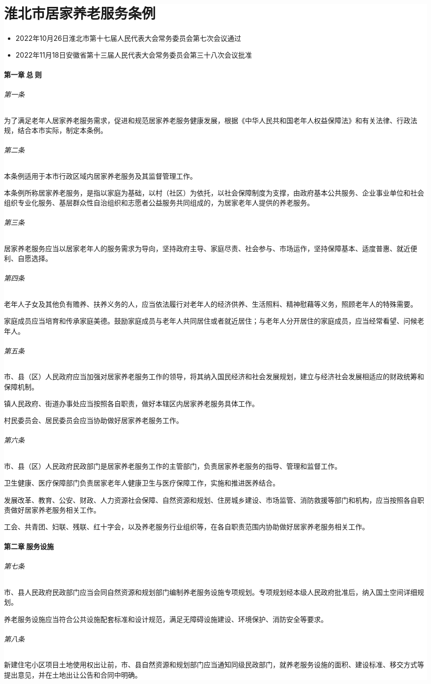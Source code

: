 # 淮北市居家养老服务条例

- 2022年10月26日淮北市第十七届人民代表大会常务委员会第七次会议通过

- 2022年11月18日安徽省第十三届人民代表大会常务委员会第三十八次会议批准



#### 第一章 总 则

###### 第一条

为了满足老年人居家养老服务需求，促进和规范居家养老服务健康发展，根据《中华人民共和国老年人权益保障法》和有关法律、行政法规，结合本市实际，制定本条例。

###### 第二条

本条例适用于本市行政区域内居家养老服务及其监督管理工作。

本条例所称居家养老服务，是指以家庭为基础，以村（社区）为依托，以社会保障制度为支撑，由政府基本公共服务、企业事业单位和社会组织专业化服务、基层群众性自治组织和志愿者公益服务共同组成的，为居家老年人提供的养老服务。

###### 第三条

居家养老服务应当以居家老年人的服务需求为导向，坚持政府主导、家庭尽责、社会参与、市场运作，坚持保障基本、适度普惠、就近便利、自愿选择。

###### 第四条

老年人子女及其他负有赡养、扶养义务的人，应当依法履行对老年人的经济供养、生活照料、精神慰藉等义务，照顾老年人的特殊需要。

家庭成员应当培育和传承家庭美德。鼓励家庭成员与老年人共同居住或者就近居住；与老年人分开居住的家庭成员，应当经常看望、问候老年人。

###### 第五条

市、县（区）人民政府应当加强对居家养老服务工作的领导，将其纳入国民经济和社会发展规划，建立与经济社会发展相适应的财政统筹和保障机制。

镇人民政府、街道办事处应当按照各自职责，做好本辖区内居家养老服务具体工作。

村民委员会、居民委员会应当协助做好居家养老服务工作。

###### 第六条

市、县（区）人民政府民政部门是居家养老服务工作的主管部门，负责居家养老服务的指导、管理和监督工作。

卫生健康、医疗保障部门负责居家老年人健康卫生与医疗保障工作，实施和推进医养结合。

发展改革、教育、公安、财政、人力资源社会保障、自然资源和规划、住房城乡建设、市场监管、消防救援等部门和机构，应当按照各自职责做好居家养老服务相关工作。

工会、共青团、妇联、残联、红十字会，以及养老服务行业组织等，在各自职责范围内协助做好居家养老服务相关工作。

#### 第二章 服务设施

###### 第七条

市、县人民政府民政部门应当会同自然资源和规划部门编制养老服务设施专项规划。专项规划经本级人民政府批准后，纳入国土空间详细规划。

养老服务设施应当符合公共设施配套标准和设计规范，满足无障碍设施建设、环境保护、消防安全等要求。

###### 第八条

新建住宅小区项目土地使用权出让前，市、县自然资源和规划部门应当通知同级民政部门，就养老服务设施的面积、建设标准、移交方式等提出意见，并在土地出让公告和合同中明确。
